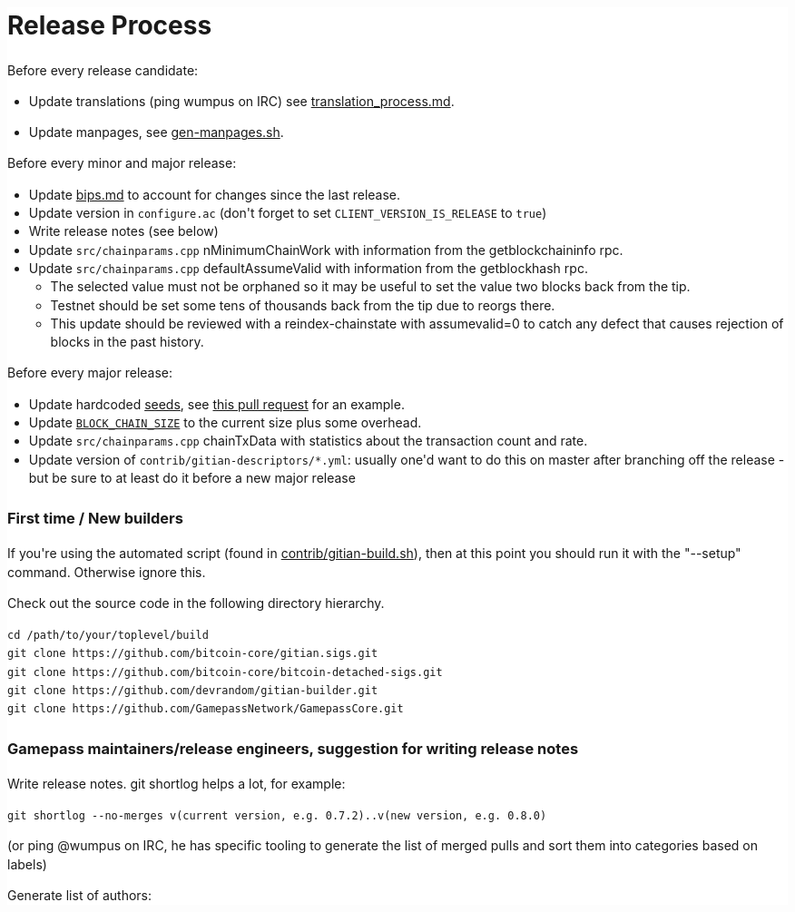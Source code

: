 Release Process
====================

Before every release candidate:

* Update translations (ping wumpus on IRC) see [translation_process.md](https://github.com/GamepassNetwork/GamepassCore/blob/master/doc/translation_process.md#synchronising-translations).

* Update manpages, see [gen-manpages.sh](https://github.com/GamepassNetwork/GamepassCore/blob/master/contrib/devtools/README.md#gen-manpagessh).

Before every minor and major release:

* Update [bips.md](bips.md) to account for changes since the last release.
* Update version in `configure.ac` (don't forget to set `CLIENT_VERSION_IS_RELEASE` to `true`)
* Write release notes (see below)
* Update `src/chainparams.cpp` nMinimumChainWork with information from the getblockchaininfo rpc.
* Update `src/chainparams.cpp` defaultAssumeValid  with information from the getblockhash rpc.
  - The selected value must not be orphaned so it may be useful to set the value two blocks back from the tip.
  - Testnet should be set some tens of thousands back from the tip due to reorgs there.
  - This update should be reviewed with a reindex-chainstate with assumevalid=0 to catch any defect
     that causes rejection of blocks in the past history.

Before every major release:

* Update hardcoded [seeds](/contrib/seeds/README.md), see [this pull request](https://github.com/GamepassNetwork/GamepassCore/pull/7415) for an example.
* Update [`BLOCK_CHAIN_SIZE`](/src/qt/intro.cpp) to the current size plus some overhead.
* Update `src/chainparams.cpp` chainTxData with statistics about the transaction count and rate.
* Update version of `contrib/gitian-descriptors/*.yml`: usually one'd want to do this on master after branching off the release - but be sure to at least do it before a new major release

### First time / New builders

If you're using the automated script (found in [contrib/gitian-build.sh](/contrib/gitian-build.sh)), then at this point you should run it with the "--setup" command. Otherwise ignore this.

Check out the source code in the following directory hierarchy.

    cd /path/to/your/toplevel/build
    git clone https://github.com/bitcoin-core/gitian.sigs.git
    git clone https://github.com/bitcoin-core/bitcoin-detached-sigs.git
    git clone https://github.com/devrandom/gitian-builder.git
    git clone https://github.com/GamepassNetwork/GamepassCore.git

### Gamepass maintainers/release engineers, suggestion for writing release notes

Write release notes. git shortlog helps a lot, for example:

    git shortlog --no-merges v(current version, e.g. 0.7.2)..v(new version, e.g. 0.8.0)

(or ping @wumpus on IRC, he has specific tooling to generate the list of merged pulls
and sort them into categories based on labels)

Generate list of authors:
